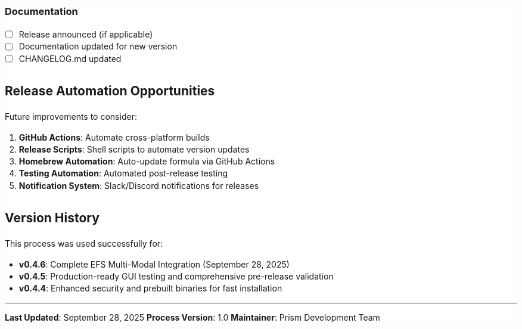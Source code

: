 ### Documentation
- [ ] Release announced (if applicable)
- [ ] Documentation updated for new version
- [ ] CHANGELOG.md updated

## Release Automation Opportunities

Future improvements to consider:

1. **GitHub Actions**: Automate cross-platform builds
2. **Release Scripts**: Shell scripts to automate version updates
3. **Homebrew Automation**: Auto-update formula via GitHub Actions
4. **Testing Automation**: Automated post-release testing
5. **Notification System**: Slack/Discord notifications for releases

## Version History

This process was used successfully for:
- **v0.4.6**: Complete EFS Multi-Modal Integration (September 28, 2025)
- **v0.4.5**: Production-ready GUI testing and comprehensive pre-release validation
- **v0.4.4**: Enhanced security and prebuilt binaries for fast installation

---

**Last Updated**: September 28, 2025
**Process Version**: 1.0
**Maintainer**: Prism Development Team